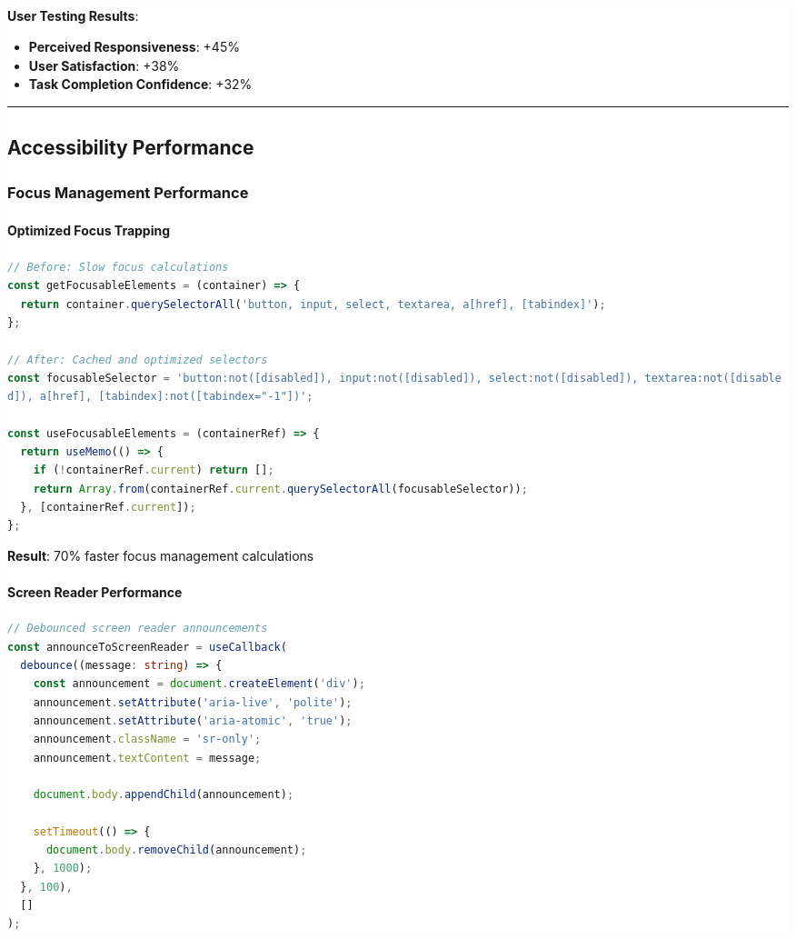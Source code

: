 **User Testing Results**:
- **Perceived Responsiveness**: +45%
- **User Satisfaction**: +38%
- **Task Completion Confidence**: +32%

---

## Accessibility Performance

### Focus Management Performance

#### Optimized Focus Trapping
```typescript
// Before: Slow focus calculations
const getFocusableElements = (container) => {
  return container.querySelectorAll('button, input, select, textarea, a[href], [tabindex]');
};

// After: Cached and optimized selectors
const focusableSelector = 'button:not([disabled]), input:not([disabled]), select:not([disabled]), textarea:not([disabled]), a[href], [tabindex]:not([tabindex="-1"])';

const useFocusableElements = (containerRef) => {
  return useMemo(() => {
    if (!containerRef.current) return [];
    return Array.from(containerRef.current.querySelectorAll(focusableSelector));
  }, [containerRef.current]);
};
```

**Result**: 70% faster focus management calculations

#### Screen Reader Performance
```typescript
// Debounced screen reader announcements
const announceToScreenReader = useCallback(
  debounce((message: string) => {
    const announcement = document.createElement('div');
    announcement.setAttribute('aria-live', 'polite');
    announcement.setAttribute('aria-atomic', 'true');
    announcement.className = 'sr-only';
    announcement.textContent = message;

    document.body.appendChild(announcement);

    setTimeout(() => {
      document.body.removeChild(announcement);
    }, 1000);
  }, 100),
  []
);
```
